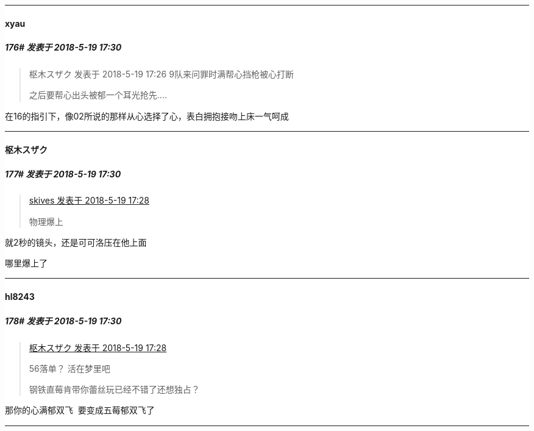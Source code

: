 
*****

####  xyau  
##### 176#       发表于 2018-5-19 17:30



<blockquote>枢木スザク 发表于 2018-5-19 17:26
9队来问罪时满帮心挡枪被心打断

之后要帮心出头被郁一个耳光抢先....

</blockquote>
在16的指引下，像02所说的那样从心选择了心，表白拥抱接吻上床一气呵成







*****

####  枢木スザク  
##### 177#       发表于 2018-5-19 17:30



<blockquote><a href="httphttps://bbs.saraba1st.com/2b/forum.php?mod=redirect&amp;goto=findpost&amp;pid=39672360&amp;ptid=1673546" target="_blank">skives 发表于 2018-5-19 17:28</a>

物理爆上</blockquote>
就2秒的镜头，还是可可洛压在他上面


哪里爆上了







*****

####  hl8243  
##### 178#       发表于 2018-5-19 17:30



<blockquote><a href="httphttps://bbs.saraba1st.com/2b/forum.php?mod=redirect&amp;goto=findpost&amp;pid=39672368&amp;ptid=1673546" target="_blank">枢木スザク 发表于 2018-5-19 17:28</a>

56落单？ 活在梦里吧

钢铁直莓肯带你蕾丝玩已经不错了还想独占？</blockquote>
那你的心满郁双飞  要变成五莓郁双飞了







*****
